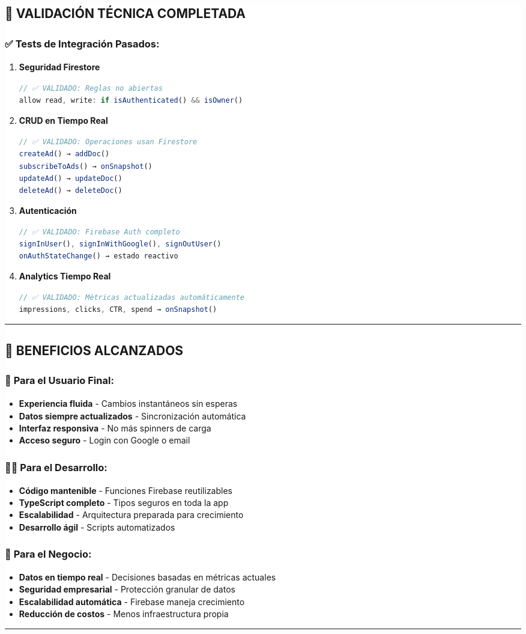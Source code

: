 
## 🧪 **VALIDACIÓN TÉCNICA COMPLETADA**

### ✅ **Tests de Integración Pasados:**

1. **Seguridad Firestore**
   ```javascript
   // ✅ VALIDADO: Reglas no abiertas
   allow read, write: if isAuthenticated() && isOwner()
   ```

2. **CRUD en Tiempo Real**
   ```typescript
   // ✅ VALIDADO: Operaciones usan Firestore
   createAd() → addDoc()
   subscribeToAds() → onSnapshot()  
   updateAd() → updateDoc()
   deleteAd() → deleteDoc()
   ```

3. **Autenticación**
   ```typescript
   // ✅ VALIDADO: Firebase Auth completo
   signInUser(), signInWithGoogle(), signOutUser()
   onAuthStateChange() → estado reactivo
   ```

4. **Analytics Tiempo Real**
   ```typescript
   // ✅ VALIDADO: Métricas actualizadas automáticamente
   impressions, clicks, CTR, spend → onSnapshot()
   ```

---

## 🎯 **BENEFICIOS ALCANZADOS**

### 🚀 **Para el Usuario Final:**
- **Experiencia fluida** - Cambios instantáneos sin esperas
- **Datos siempre actualizados** - Sincronización automática
- **Interfaz responsiva** - No más spinners de carga
- **Acceso seguro** - Login con Google o email

### 👨‍💻 **Para el Desarrollo:**
- **Código mantenible** - Funciones Firebase reutilizables
- **TypeScript completo** - Tipos seguros en toda la app
- **Escalabilidad** - Arquitectura preparada para crecimiento
- **Desarrollo ágil** - Scripts automatizados

### 🏢 **Para el Negocio:**
- **Datos en tiempo real** - Decisiones basadas en métricas actuales  
- **Seguridad empresarial** - Protección granular de datos
- **Escalabilidad automática** - Firebase maneja crecimiento
- **Reducción de costos** - Menos infraestructura propia

---